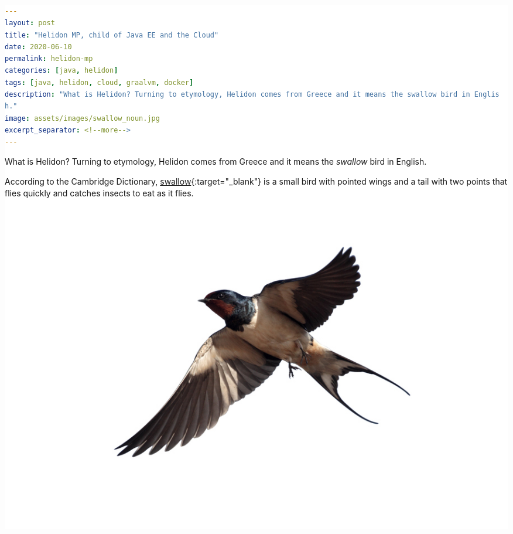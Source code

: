 ```yaml
---
layout: post
title: "Helidon MP, child of Java EE and the Cloud"
date: 2020-06-10
permalink: helidon-mp
categories: [java, helidon]
tags: [java, helidon, cloud, graalvm, docker]
description: "What is Helidon? Turning to etymology, Helidon comes from Greece and it means the swallow bird in English."
image: assets/images/swallow_noun.jpg
excerpt_separator: <!--more-->
---
```


What is Helidon? Turning to etymology, Helidon comes from Greece and it means the _swallow_ bird in English.



According to the Cambridge Dictionary, [swallow](https://dictionary.cambridge.org/dictionary/english/swallow){:target="_blank"} is a small bird with pointed wings and a tail with two points that flies quickly and catches insects to eat as it flies.

![helidon-bird](/assets/images/swallow_noun.jpg)
